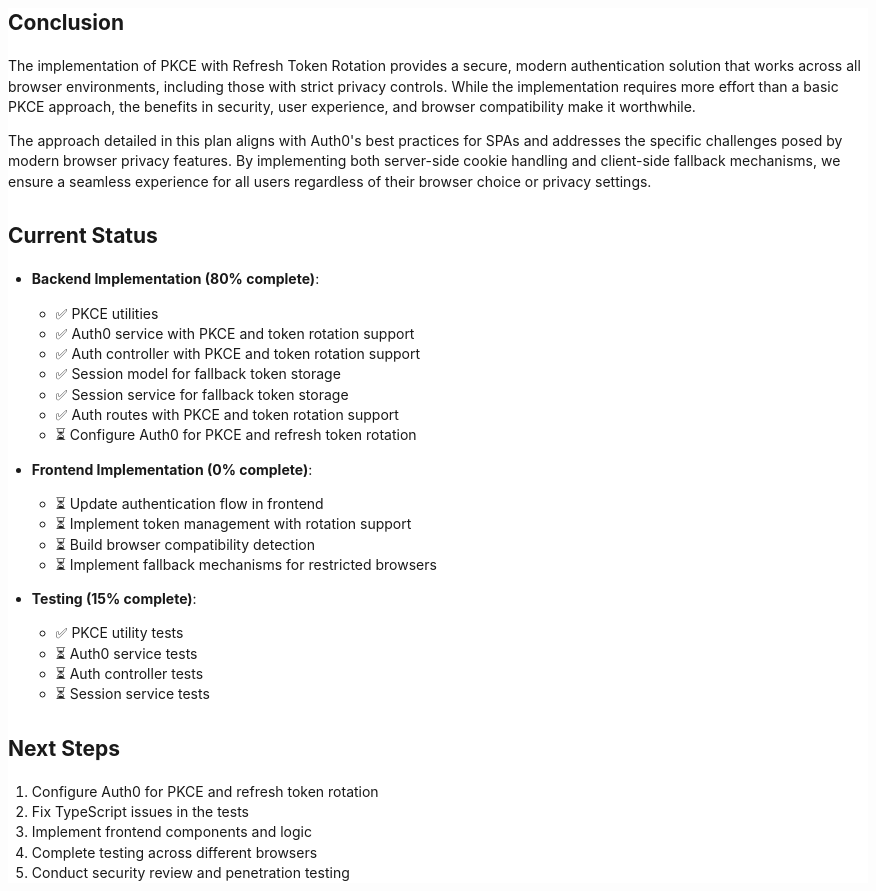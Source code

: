 ## Conclusion

The implementation of PKCE with Refresh Token Rotation provides a secure, modern authentication solution that works across all browser environments, including those with strict privacy controls. While the implementation requires more effort than a basic PKCE approach, the benefits in security, user experience, and browser compatibility make it worthwhile.

The approach detailed in this plan aligns with Auth0's best practices for SPAs and addresses the specific challenges posed by modern browser privacy features. By implementing both server-side cookie handling and client-side fallback mechanisms, we ensure a seamless experience for all users regardless of their browser choice or privacy settings.

## Current Status

- **Backend Implementation (80% complete)**:
  - ✅ PKCE utilities
  - ✅ Auth0 service with PKCE and token rotation support
  - ✅ Auth controller with PKCE and token rotation support
  - ✅ Session model for fallback token storage
  - ✅ Session service for fallback token storage
  - ✅ Auth routes with PKCE and token rotation support
  - ⏳ Configure Auth0 for PKCE and refresh token rotation

- **Frontend Implementation (0% complete)**:
  - ⏳ Update authentication flow in frontend
  - ⏳ Implement token management with rotation support
  - ⏳ Build browser compatibility detection
  - ⏳ Implement fallback mechanisms for restricted browsers

- **Testing (15% complete)**:
  - ✅ PKCE utility tests
  - ⏳ Auth0 service tests
  - ⏳ Auth controller tests
  - ⏳ Session service tests

## Next Steps

1. Configure Auth0 for PKCE and refresh token rotation
2. Fix TypeScript issues in the tests
3. Implement frontend components and logic
4. Complete testing across different browsers
5. Conduct security review and penetration testing